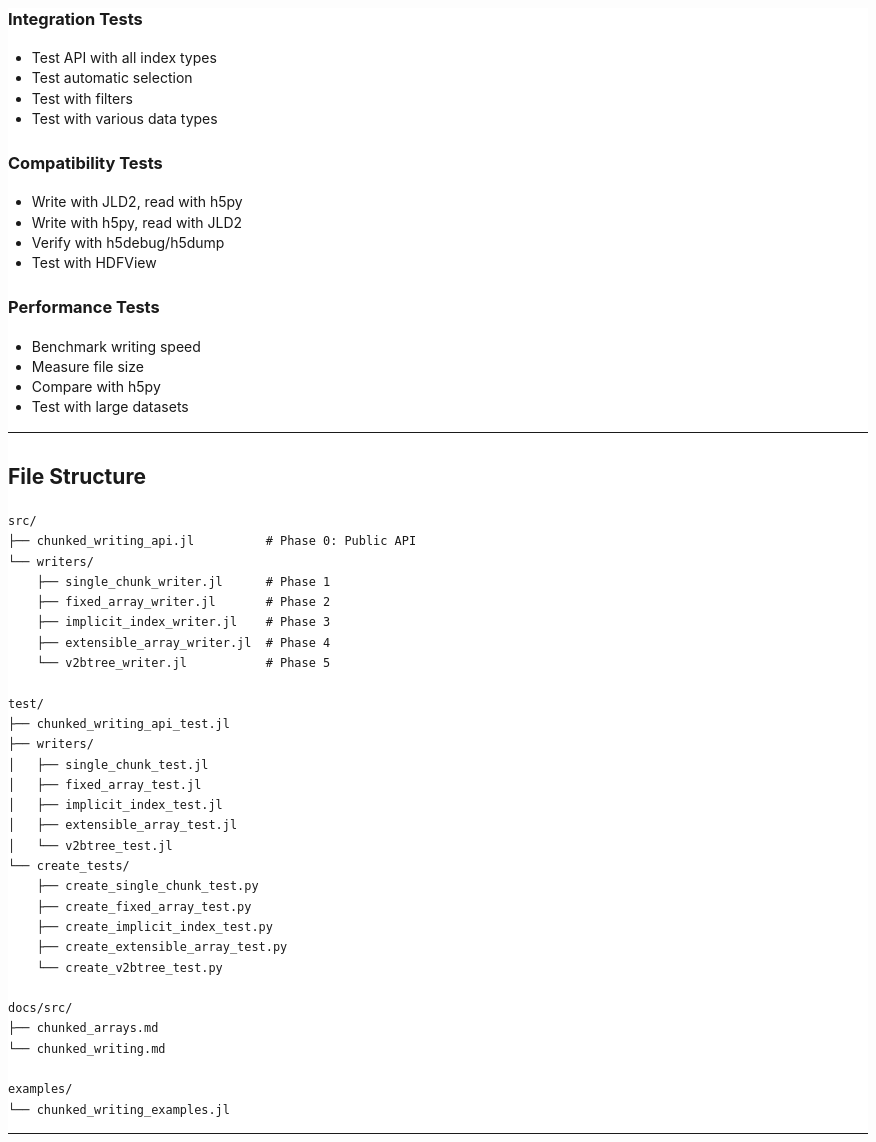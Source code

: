 ### Integration Tests
- Test API with all index types
- Test automatic selection
- Test with filters
- Test with various data types

### Compatibility Tests
- Write with JLD2, read with h5py
- Write with h5py, read with JLD2
- Verify with h5debug/h5dump
- Test with HDFView

### Performance Tests
- Benchmark writing speed
- Measure file size
- Compare with h5py
- Test with large datasets

---

## File Structure

```
src/
├── chunked_writing_api.jl          # Phase 0: Public API
└── writers/
    ├── single_chunk_writer.jl      # Phase 1
    ├── fixed_array_writer.jl       # Phase 2
    ├── implicit_index_writer.jl    # Phase 3
    ├── extensible_array_writer.jl  # Phase 4
    └── v2btree_writer.jl           # Phase 5

test/
├── chunked_writing_api_test.jl
├── writers/
│   ├── single_chunk_test.jl
│   ├── fixed_array_test.jl
│   ├── implicit_index_test.jl
│   ├── extensible_array_test.jl
│   └── v2btree_test.jl
└── create_tests/
    ├── create_single_chunk_test.py
    ├── create_fixed_array_test.py
    ├── create_implicit_index_test.py
    ├── create_extensible_array_test.py
    └── create_v2btree_test.py

docs/src/
├── chunked_arrays.md
└── chunked_writing.md

examples/
└── chunked_writing_examples.jl
```

---